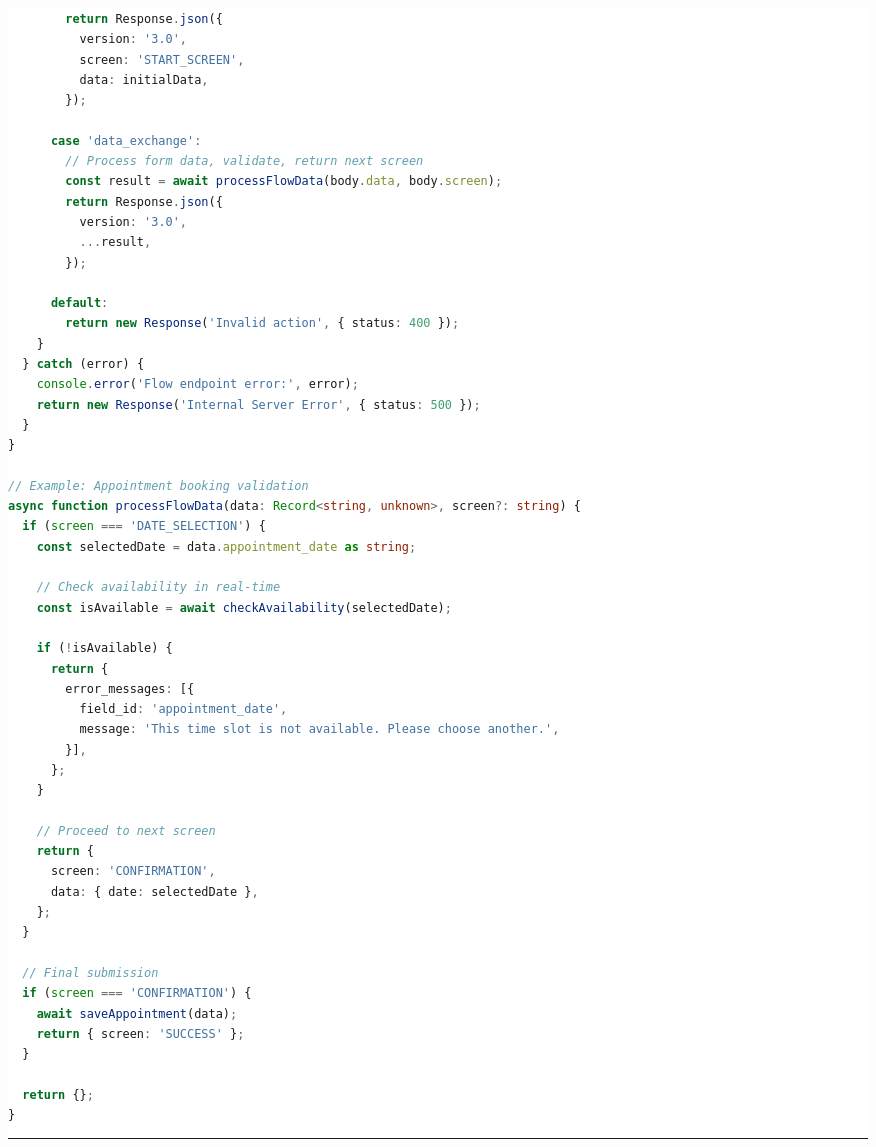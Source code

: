 ```typescript
        return Response.json({
          version: '3.0',
          screen: 'START_SCREEN',
          data: initialData,
        });

      case 'data_exchange':
        // Process form data, validate, return next screen
        const result = await processFlowData(body.data, body.screen);
        return Response.json({
          version: '3.0',
          ...result,
        });

      default:
        return new Response('Invalid action', { status: 400 });
    }
  } catch (error) {
    console.error('Flow endpoint error:', error);
    return new Response('Internal Server Error', { status: 500 });
  }
}

// Example: Appointment booking validation
async function processFlowData(data: Record<string, unknown>, screen?: string) {
  if (screen === 'DATE_SELECTION') {
    const selectedDate = data.appointment_date as string;

    // Check availability in real-time
    const isAvailable = await checkAvailability(selectedDate);

    if (!isAvailable) {
      return {
        error_messages: [{
          field_id: 'appointment_date',
          message: 'This time slot is not available. Please choose another.',
        }],
      };
    }

    // Proceed to next screen
    return {
      screen: 'CONFIRMATION',
      data: { date: selectedDate },
    };
  }

  // Final submission
  if (screen === 'CONFIRMATION') {
    await saveAppointment(data);
    return { screen: 'SUCCESS' };
  }

  return {};
}
```

---